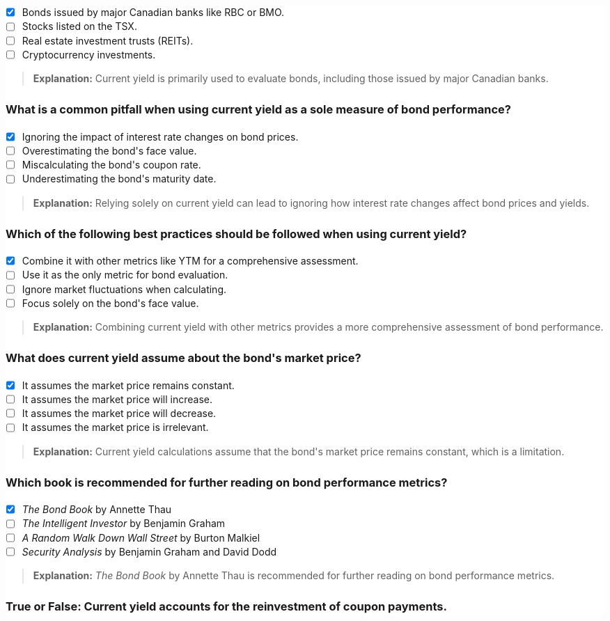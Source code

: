 - [x] Bonds issued by major Canadian banks like RBC or BMO.
- [ ] Stocks listed on the TSX.
- [ ] Real estate investment trusts (REITs).
- [ ] Cryptocurrency investments.

> **Explanation:** Current yield is primarily used to evaluate bonds, including those issued by major Canadian banks.

### What is a common pitfall when using current yield as a sole measure of bond performance?

- [x] Ignoring the impact of interest rate changes on bond prices.
- [ ] Overestimating the bond's face value.
- [ ] Miscalculating the bond's coupon rate.
- [ ] Underestimating the bond's maturity date.

> **Explanation:** Relying solely on current yield can lead to ignoring how interest rate changes affect bond prices and yields.

### Which of the following best practices should be followed when using current yield?

- [x] Combine it with other metrics like YTM for a comprehensive assessment.
- [ ] Use it as the only metric for bond evaluation.
- [ ] Ignore market fluctuations when calculating.
- [ ] Focus solely on the bond's face value.

> **Explanation:** Combining current yield with other metrics provides a more comprehensive assessment of bond performance.

### What does current yield assume about the bond's market price?

- [x] It assumes the market price remains constant.
- [ ] It assumes the market price will increase.
- [ ] It assumes the market price will decrease.
- [ ] It assumes the market price is irrelevant.

> **Explanation:** Current yield calculations assume that the bond's market price remains constant, which is a limitation.

### Which book is recommended for further reading on bond performance metrics?

- [x] *The Bond Book* by Annette Thau
- [ ] *The Intelligent Investor* by Benjamin Graham
- [ ] *A Random Walk Down Wall Street* by Burton Malkiel
- [ ] *Security Analysis* by Benjamin Graham and David Dodd

> **Explanation:** *The Bond Book* by Annette Thau is recommended for further reading on bond performance metrics.

### True or False: Current yield accounts for the reinvestment of coupon payments.

